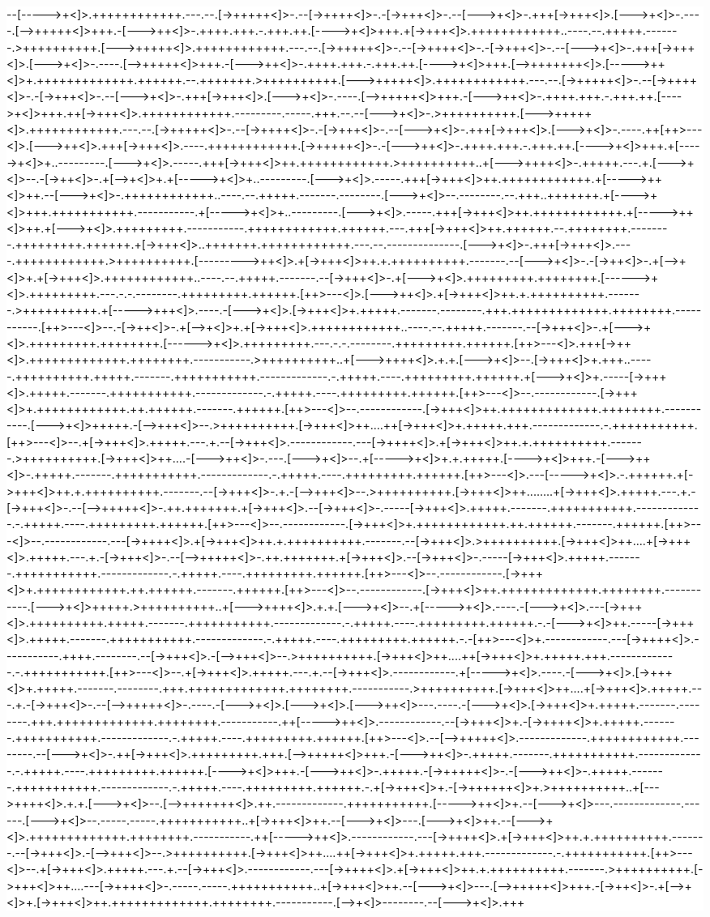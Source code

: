 --[----->+<]>.++++++++++++.---.--.[->+++++<]>-.--[->++++<]>-.-[->+++<]>-.--[--->+<]>-.+++[->+++<]>.[--->+<]>-.----.[-->+++++<]>+++.-[--->++<]>-.++++.+++.-.+++.++.[---->+<]>+++.+[->+++<]>.++++++++++++..----.--.+++++.-------.>++++++++++.[--->+++++<]>.++++++++++++.---.--.[->+++++<]>-.--[->++++<]>-.-[->+++<]>-.--[--->+<]>-.+++[->+++<]>.[--->+<]>-.----.[-->+++++<]>+++.-[--->++<]>-.++++.+++.-.+++.++.[---->+<]>+++.[-->+++++++<]>.[----->++<]>+.+++++++++++++.++++++.--.+++++++.>++++++++++.[--->+++++<]>.++++++++++++.---.--.[->+++++<]>-.--[->++++<]>-.-[->+++<]>-.--[--->+<]>-.+++[->+++<]>.[--->+<]>-.----.[-->+++++<]>+++.-[--->++<]>-.++++.+++.-.+++.++.[---->+<]>+++.++[->+++<]>.++++++++++++.---------.-----.+++.--.--[--->+<]>-.>++++++++++.[--->+++++<]>.++++++++++++.---.--.[->+++++<]>-.--[->++++<]>-.-[->+++<]>-.--[--->+<]>-.+++[->+++<]>.[--->+<]>-.----.++[++>---<]>.[--->++<]>.+++[->+++<]>.----.++++++++++++.[->+++++<]>-.-[--->++<]>-.++++.+++.-.+++.++.[---->+<]>+++.+[----->+<]>+..---------.[--->+<]>.-----.+++[->+++<]>++.++++++++++++.>++++++++++..+[--->++++<]>-.+++++.---.+.[--->+<]>--.-[->++<]>-.+[-->+<]>+.+[----->+<]>+..---------.[--->+<]>.-----.+++[->+++<]>++.++++++++++++.+[----->++<]>++.--[--->+<]>-.++++++++++++..----.--.+++++.-------.--------.[--->+<]>--.--------.--.+++..+++++++.+[---->+<]>+++.+++++++++++.-----------.+[----->+<]>+..---------.[--->+<]>.-----.+++[->+++<]>++.++++++++++++.+[----->++<]>++.+[--->+<]>.+++++++++.-----------.++++++++++++.++++++.---.+++[->+++<]>++.++++++.--.++++++++.--------.+++++++++.++++++.+[->+++<]>..+++++++.++++++++++++.---.--.--------------.[--->+<]>-.+++[->+++<]>.----.++++++++++++.>++++++++++.[--------->++<]>.+[->+++<]>++.+.++++++++++.-------.--[--->+<]>-.-[->++<]>-.+[-->+<]>+.+[->+++<]>.++++++++++++..----.--.+++++.-------.--[->+++<]>-.+[--->+<]>.+++++++++.++++++++.[------>+<]>.+++++++++.---.-.-.--------.+++++++++.++++++.[++>---<]>.[--->++<]>.+[->+++<]>++.+.++++++++++.-------.>++++++++++.+[----->+++<]>.----.-[--->+<]>.[->+++<]>+.+++++.-------.--------.+++.+++++++++++++.++++++++.-----------.[++>---<]>--.-[->++<]>-.+[-->+<]>+.+[->+++<]>.++++++++++++..----.--.+++++.-------.--[->+++<]>-.+[--->+<]>.+++++++++.++++++++.[------>+<]>.+++++++++.---.-.-.--------.+++++++++.++++++.[++>---<]>.+++[->++<]>.+++++++++++++.++++++++.-----------.>++++++++++..+[--->++++<]>.+.+.[--->+<]>--.[->+++<]>+.+++..-----.++++++++++.+++++.-------.+++++++++++.-------------.-.+++++.----.+++++++++.++++++.+[--->+<]>+.-----[->+++<]>.+++++.-------.+++++++++++.-------------.-.+++++.----.+++++++++.++++++.[++>---<]>--.------------.[->+++<]>+.++++++++++++.++.++++++.-------.++++++.[++>---<]>--.------------.[->+++<]>++.+++++++++++++.++++++++.-----------.[--->+<]>+++++.-[-->+++<]>--.>++++++++++.[->+++<]>++....++[->+++<]>+.+++++.+++.-------------.-.+++++++++++.[++>---<]>--.+[->+++<]>.+++++.---.+.--[->+++<]>.------------.---[->++++<]>.+[->+++<]>++.+.++++++++++.-------.>++++++++++.[->+++<]>++....-[--->++<]>-.---.[--->+<]>--.+[----->+<]>+.+.+++++.[---->+<]>+++.-[--->++<]>-.+++++.-------.+++++++++++.-------------.-.+++++.----.+++++++++.++++++.[++>---<]>.---[----->+<]>.-.++++++.+[->+++<]>++.+.++++++++++.-------.--[->+++<]>-.+.-[-->+++<]>--.>++++++++++.[->+++<]>++........+[->+++<]>.+++++.---.+.-[->+++<]>-.--[-->+++++<]>-.++.+++++++.+[->+++<]>.--[->+++<]>-.-----[->+++<]>.+++++.-------.+++++++++++.-------------.-.+++++.----.+++++++++.++++++.[++>---<]>--.------------.[->+++<]>+.++++++++++++.++.++++++.-------.++++++.[++>---<]>--.------------.---[->++++<]>.+[->+++<]>++.+.++++++++++.-------.--[->+++<]>.>++++++++++.[->+++<]>++....+[->+++<]>.+++++.---.+.-[->+++<]>-.--[-->+++++<]>-.++.+++++++.+[->+++<]>.--[->+++<]>-.-----[->+++<]>.+++++.-------.+++++++++++.-------------.-.+++++.----.+++++++++.++++++.[++>---<]>--.------------.[->+++<]>+.++++++++++++.++.++++++.-------.++++++.[++>---<]>--.------------.[->+++<]>++.+++++++++++++.++++++++.-----------.[--->+<]>+++++.>++++++++++..+[--->++++<]>.+.+.[--->+<]>--.+[----->+<]>.----.-[--->+<]>.---[->+++<]>.++++++++++.+++++.-------.+++++++++++.-------------.-.+++++.----.+++++++++.++++++.-.-[--->+<]>++.-----[->+++<]>.+++++.-------.+++++++++++.-------------.-.+++++.----.+++++++++.++++++.-.-[++>---<]>+.------------.---[->++++<]>.-----------.++++.--------.--[->+++<]>.-[-->+++<]>--.>++++++++++.[->+++<]>++....++[->+++<]>+.+++++.+++.-------------.-.+++++++++++.[++>---<]>--.+[->+++<]>.+++++.---.+.--[->+++<]>.------------.+[----->+<]>.----.-[--->+<]>.[->+++<]>+.+++++.-------.--------.+++.+++++++++++++.++++++++.-----------.>++++++++++.[->+++<]>++....+[->+++<]>.+++++.---.+.-[->+++<]>-.--[-->+++++<]>-.----.-[--->+<]>.[--->+<]>.[--->++<]>---.----.-[--->+<]>.[->+++<]>+.+++++.-------.--------.+++.+++++++++++++.++++++++.-----------.++[----->++<]>.------------.--[->+++<]>+.-[->++++<]>+.+++++.-------.+++++++++++.-------------.-.+++++.----.+++++++++.++++++.[++>---<]>.--[-->+++++<]>.-------------.++++++++++++.--------.--[--->+<]>-.++[->+++<]>.+++++++++.+++.[-->+++++<]>+++.-[--->++<]>-.+++++.-------.+++++++++++.-------------.-.+++++.----.+++++++++.++++++.[---->+<]>+++.-[--->++<]>-.+++++.-[->+++++<]>-.-[--->++<]>-.+++++.-------.+++++++++++.-------------.-.+++++.----.+++++++++.++++++.-.+[->+++<]>+.-[->++++++<]>+.>++++++++++..+[--->++++<]>.+.+.[--->+<]>--.[-->+++++++<]>.++.-------------.+++++++++++.[----->++<]>+.--[--->+<]>---.-------------.------.[--->+<]>--.-----.-----.+++++++++++..+[->+++<]>++.--[--->+<]>---.[--->+<]>++.--[--->+<]>.+++++++++++++.++++++++.-----------.++[----->++<]>.------------.---[->++++<]>.+[->+++<]>++.+.++++++++++.-------.--[->+++<]>.-[-->+++<]>--.>++++++++++.[->+++<]>++....++[->+++<]>+.+++++.+++.-------------.-.+++++++++++.[++>---<]>--.+[->+++<]>.+++++.---.+.--[->+++<]>.------------.---[->++++<]>.+[->+++<]>++.+.++++++++++.-------.>++++++++++.[->+++<]>++....---[->++++<]>-.-----.-----.+++++++++++..+[->+++<]>++.--[--->+<]>---.[-->+++++<]>+++.-[->++<]>-.+[-->+<]>+.[->+++<]>++.+++++++++++++.++++++++.-----------.[-->+<]>--------.--[--->+<]>.+++